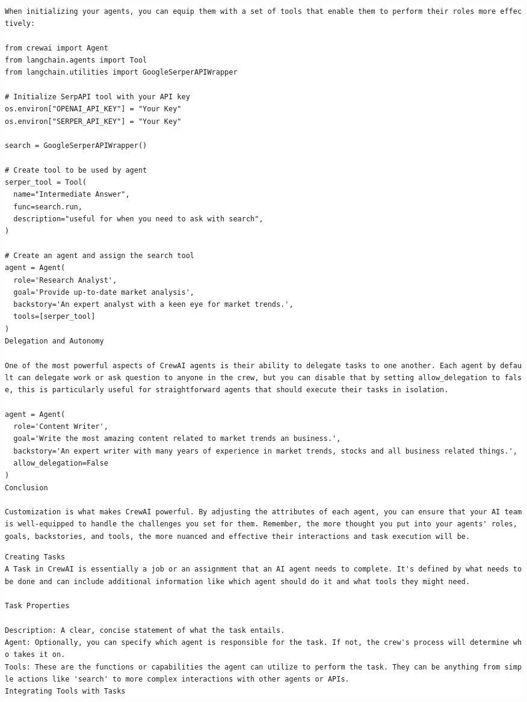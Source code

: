```
When initializing your agents, you can equip them with a set of tools that enable them to perform their roles more effectively:

from crewai import Agent
from langchain.agents import Tool
from langchain.utilities import GoogleSerperAPIWrapper

# Initialize SerpAPI tool with your API key
os.environ["OPENAI_API_KEY"] = "Your Key"
os.environ["SERPER_API_KEY"] = "Your Key"

search = GoogleSerperAPIWrapper()

# Create tool to be used by agent
serper_tool = Tool(
  name="Intermediate Answer",
  func=search.run,
  description="useful for when you need to ask with search",
)

# Create an agent and assign the search tool
agent = Agent(
  role='Research Analyst',
  goal='Provide up-to-date market analysis',
  backstory='An expert analyst with a keen eye for market trends.',
  tools=[serper_tool]
)
Delegation and Autonomy

One of the most powerful aspects of CrewAI agents is their ability to delegate tasks to one another. Each agent by default can delegate work or ask question to anyone in the crew, but you can disable that by setting allow_delegation to false, this is particularly useful for straightforward agents that should execute their tasks in isolation.

agent = Agent(
  role='Content Writer',
  goal='Write the most amazing content related to market trends an business.',
  backstory='An expert writer with many years of experience in market trends, stocks and all business related things.',
  allow_delegation=False
)
Conclusion

Customization is what makes CrewAI powerful. By adjusting the attributes of each agent, you can ensure that your AI team is well-equipped to handle the challenges you set for them. Remember, the more thought you put into your agents' roles, goals, backstories, and tools, the more nuanced and effective their interactions and task execution will be.
```

```
Creating Tasks
A Task in CrewAI is essentially a job or an assignment that an AI agent needs to complete. It's defined by what needs to be done and can include additional information like which agent should do it and what tools they might need.

Task Properties

Description: A clear, concise statement of what the task entails.
Agent: Optionally, you can specify which agent is responsible for the task. If not, the crew's process will determine who takes it on.
Tools: These are the functions or capabilities the agent can utilize to perform the task. They can be anything from simple actions like 'search' to more complex interactions with other agents or APIs.
Integrating Tools with Tasks
```